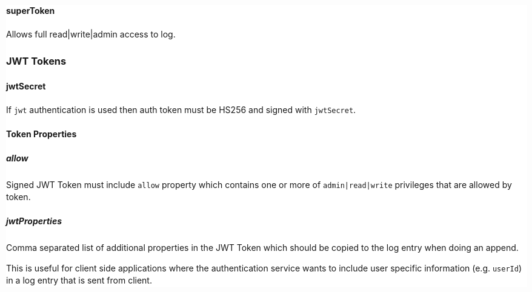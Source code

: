 #### superToken

Allows full read|write|admin access to log.

### JWT Tokens

#### jwtSecret

If `jwt` authentication is used then auth token must be HS256 and signed with `jwtSecret`.

#### Token Properties

##### allow

Signed JWT Token must include `allow` property which contains one or more of `admin|read|write` privileges that are allowed by token.

##### jwtProperties

Comma separated list of additional properties in the JWT Token which should be copied to the log entry when doing an append.

This is useful for client side applications where the authentication service wants to include user specific information (e.g. `userId`) in a log entry that is sent from client.
